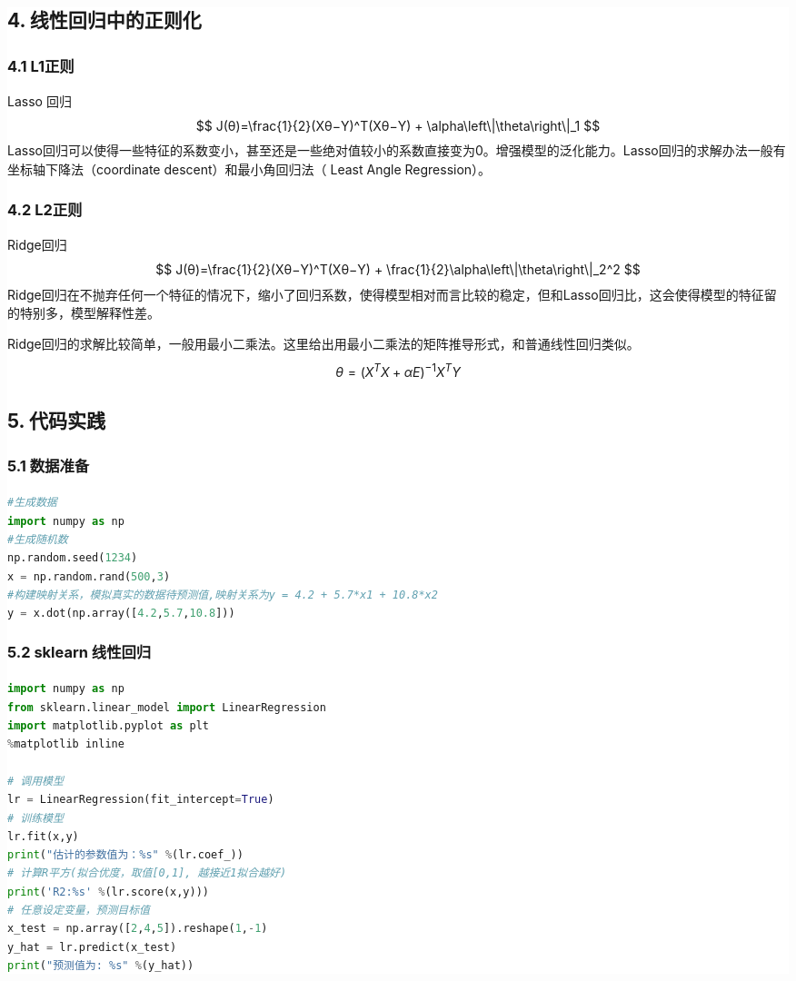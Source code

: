 

<a id='t4'></a>

## 4. 线性回归中的正则化

### 4.1 L1正则

Lasso 回归
$$
J(θ)=\frac{1}{2}(Xθ−Y)^T(Xθ−Y) + \alpha\left\|\theta\right\|_1
$$
Lasso回归可以使得一些特征的系数变小，甚至还是一些绝对值较小的系数直接变为0。增强模型的泛化能力。Lasso回归的求解办法一般有坐标轴下降法（coordinate descent）和最小角回归法（ Least Angle Regression）。



### 4.2 L2正则

Ridge回归
$$
J(θ)=\frac{1}{2}(Xθ−Y)^T(Xθ−Y) + \frac{1}{2}\alpha\left\|\theta\right\|_2^2
$$
Ridge回归在不抛弃任何一个特征的情况下，缩小了回归系数，使得模型相对而言比较的稳定，但和Lasso回归比，这会使得模型的特征留的特别多，模型解释性差。

Ridge回归的求解比较简单，一般用最小二乘法。这里给出用最小二乘法的矩阵推导形式，和普通线性回归类似。
$$
\theta = (X^TX + \alpha E)^{-1}X^TY
$$


<a id='t5'></a>

## 5. 代码实践

### 5.1 数据准备

```python
#生成数据
import numpy as np
#生成随机数
np.random.seed(1234)
x = np.random.rand(500,3)
#构建映射关系，模拟真实的数据待预测值,映射关系为y = 4.2 + 5.7*x1 + 10.8*x2
y = x.dot(np.array([4.2,5.7,10.8]))
```

### 5.2 sklearn 线性回归

```python
import numpy as np
from sklearn.linear_model import LinearRegression
import matplotlib.pyplot as plt
%matplotlib inline

# 调用模型
lr = LinearRegression(fit_intercept=True)
# 训练模型
lr.fit(x,y)
print("估计的参数值为：%s" %(lr.coef_))
# 计算R平方(拟合优度，取值[0,1], 越接近1拟合越好)
print('R2:%s' %(lr.score(x,y)))
# 任意设定变量，预测目标值
x_test = np.array([2,4,5]).reshape(1,-1)
y_hat = lr.predict(x_test)
print("预测值为: %s" %(y_hat))
```